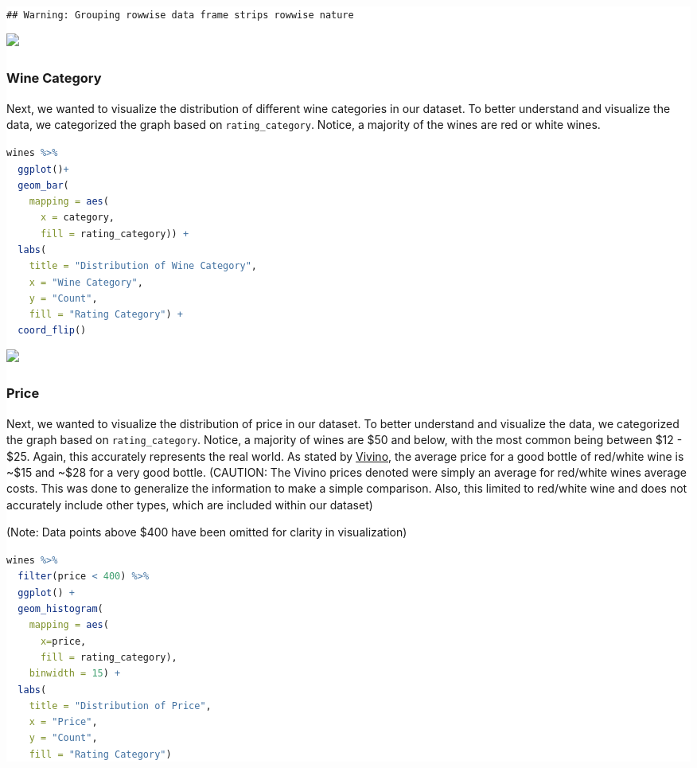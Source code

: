```
## Warning: Grouping rowwise data frame strips rowwise nature
```

![](report_files/figure-html/unnamed-chunk-14-1.png)
### Wine Category
Next, we wanted to visualize the distribution of different wine categories in our dataset. To better understand and visualize the data, we categorized the graph based on `rating_category`. Notice, a majority of the wines are red or white wines.


```r
wines %>% 
  ggplot()+
  geom_bar(
    mapping = aes(
      x = category,
      fill = rating_category)) +
  labs(
    title = "Distribution of Wine Category",
    x = "Wine Category", 
    y = "Count",
    fill = "Rating Category") +
  coord_flip()
```

![](report_files/figure-html/unnamed-chunk-15-1.png)

### Price
Next, we wanted to visualize the distribution of price in our dataset. To better understand and visualize the data, we categorized the graph based on `rating_category`. Notice, a majority of wines are \$50 and below, with the most common being between \$12 - \$25. Again, this accurately represents the real world. As stated by [Vivino](https://www.vivino.com/wine-news/how-much-does-a-good-bottle-of-wine-cost), the average price for a good bottle of red/white wine is ~\$15 and ~\$28 for a very good bottle. (CAUTION: The Vivino prices denoted were simply an average for red/white wines average costs. This was done to generalize the information to make a simple comparison. Also, this limited to red/white wine and does not accurately include other types, which are included within our dataset)

(Note: Data points above $400 have been omitted for clarity in visualization)

```r
wines %>% 
  filter(price < 400) %>% 
  ggplot() +
  geom_histogram(
    mapping = aes(
      x=price, 
      fill = rating_category),
    binwidth = 15) +
  labs(
    title = "Distribution of Price",
    x = "Price", 
    y = "Count",
    fill = "Rating Category")
```

